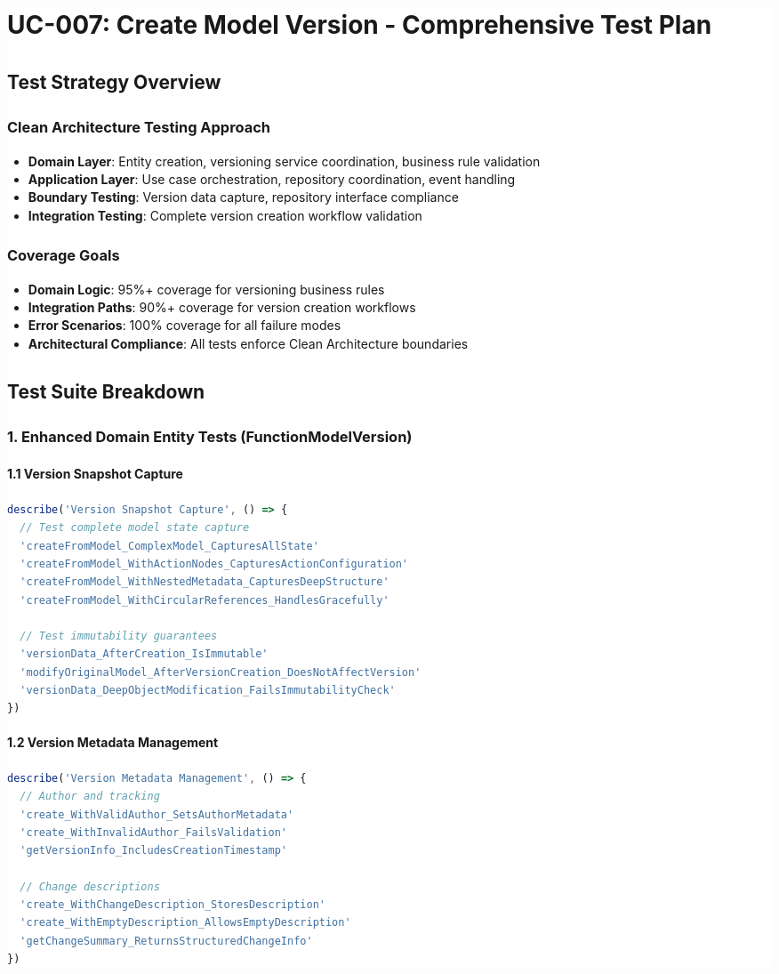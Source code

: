 # UC-007: Create Model Version - Comprehensive Test Plan

## Test Strategy Overview

### Clean Architecture Testing Approach
- **Domain Layer**: Entity creation, versioning service coordination, business rule validation
- **Application Layer**: Use case orchestration, repository coordination, event handling
- **Boundary Testing**: Version data capture, repository interface compliance
- **Integration Testing**: Complete version creation workflow validation

### Coverage Goals
- **Domain Logic**: 95%+ coverage for versioning business rules
- **Integration Paths**: 90%+ coverage for version creation workflows
- **Error Scenarios**: 100% coverage for all failure modes
- **Architectural Compliance**: All tests enforce Clean Architecture boundaries

## Test Suite Breakdown

### 1. Enhanced Domain Entity Tests (FunctionModelVersion)

#### 1.1 Version Snapshot Capture
```typescript
describe('Version Snapshot Capture', () => {
  // Test complete model state capture
  'createFromModel_ComplexModel_CapturesAllState'
  'createFromModel_WithActionNodes_CapturesActionConfiguration'
  'createFromModel_WithNestedMetadata_CapturesDeepStructure'
  'createFromModel_WithCircularReferences_HandlesGracefully'
  
  // Test immutability guarantees
  'versionData_AfterCreation_IsImmutable'
  'modifyOriginalModel_AfterVersionCreation_DoesNotAffectVersion'
  'versionData_DeepObjectModification_FailsImmutabilityCheck'
})
```

#### 1.2 Version Metadata Management
```typescript
describe('Version Metadata Management', () => {
  // Author and tracking
  'create_WithValidAuthor_SetsAuthorMetadata'
  'create_WithInvalidAuthor_FailsValidation'
  'getVersionInfo_IncludesCreationTimestamp'
  
  // Change descriptions
  'create_WithChangeDescription_StoresDescription'
  'create_WithEmptyDescription_AllowsEmptyDescription'
  'getChangeSummary_ReturnsStructuredChangeInfo'
})
```
